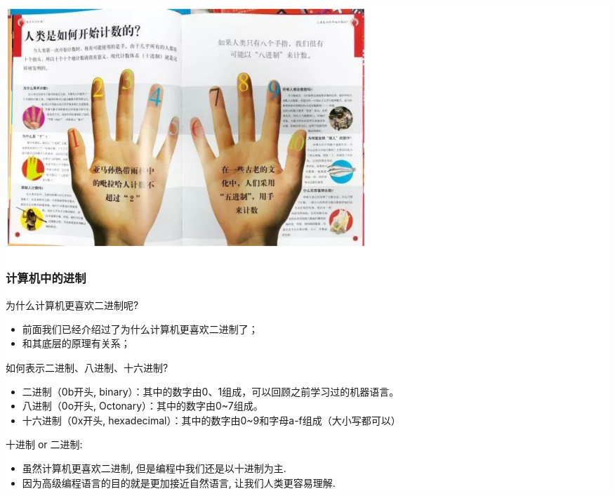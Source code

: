 <img src="assets/7.认识CSS.assets/image-20231112204216767.png" alt="image-20231112204216767" style="zoom: 50%;" />









### 计算机中的进制

为什么计算机更喜欢二进制呢?

- 前面我们已经介绍过了为什么计算机更喜欢二进制了；
- 和其底层的原理有关系；

如何表示二进制、八进制、十六进制?

- 二进制（0b开头, binary）：其中的数字由0、1组成，可以回顾之前学习过的机器语言。 
- 八进制（0o开头, Octonary）：其中的数字由0~7组成。 
- 十六进制（0x开头, hexadecimal）：其中的数字由0~9和字母a-f组成（大小写都可以）

十进制 or 二进制:

- 虽然计算机更喜欢二进制, 但是编程中我们还是以十进制为主. 
- 因为高级编程语言的目的就是更加接近自然语言, 让我们人类更容易理解.

